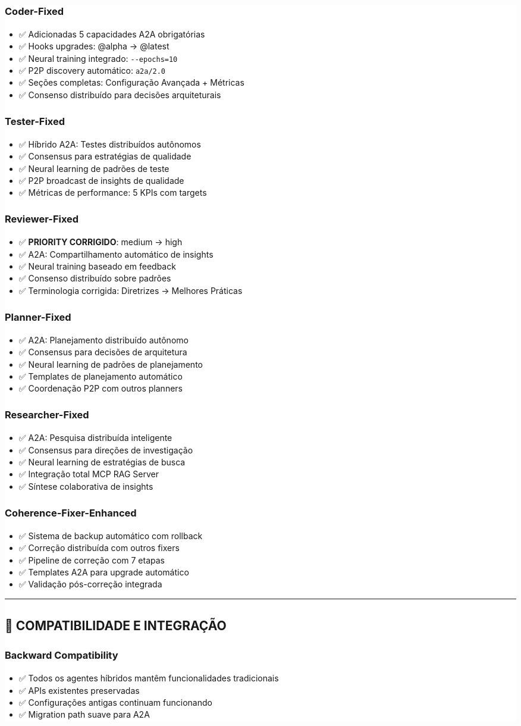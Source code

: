 ### **Coder-Fixed**
- ✅ Adicionadas 5 capacidades A2A obrigatórias
- ✅ Hooks upgrades: @alpha → @latest
- ✅ Neural training integrado: `--epochs=10`
- ✅ P2P discovery automático: `a2a/2.0`
- ✅ Seções completas: Configuração Avançada + Métricas
- ✅ Consenso distribuído para decisões arquiteturais

### **Tester-Fixed**
- ✅ Híbrido A2A: Testes distribuídos autônomos
- ✅ Consensus para estratégias de qualidade
- ✅ Neural learning de padrões de teste
- ✅ P2P broadcast de insights de qualidade
- ✅ Métricas de performance: 5 KPIs com targets

### **Reviewer-Fixed** 
- ✅ **PRIORITY CORRIGIDO**: medium → high
- ✅ A2A: Compartilhamento automático de insights
- ✅ Neural training baseado em feedback
- ✅ Consenso distribuído sobre padrões
- ✅ Terminologia corrigida: Diretrizes → Melhores Práticas

### **Planner-Fixed**
- ✅ A2A: Planejamento distribuído autônomo  
- ✅ Consensus para decisões de arquitetura
- ✅ Neural learning de padrões de planejamento
- ✅ Templates de planejamento automático
- ✅ Coordenação P2P com outros planners

### **Researcher-Fixed**
- ✅ A2A: Pesquisa distribuída inteligente
- ✅ Consensus para direções de investigação
- ✅ Neural learning de estratégias de busca
- ✅ Integração total MCP RAG Server
- ✅ Síntese colaborativa de insights

### **Coherence-Fixer-Enhanced**
- ✅ Sistema de backup automático com rollback
- ✅ Correção distribuída com outros fixers
- ✅ Pipeline de correção com 7 etapas
- ✅ Templates A2A para upgrade automático
- ✅ Validação pós-correção integrada

---

## 🔄 COMPATIBILIDADE E INTEGRAÇÃO

### **Backward Compatibility**
- ✅ Todos os agentes híbridos mantêm funcionalidades tradicionais
- ✅ APIs existentes preservadas
- ✅ Configurações antigas continuam funcionando
- ✅ Migration path suave para A2A
